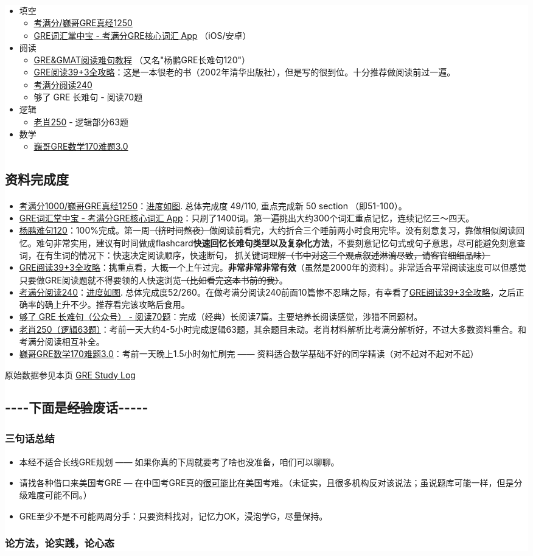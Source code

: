 - 填空
  - [考满分/巍哥GRE真经1250](http://gre-edu.com/datashare) 
  - [GRE词汇掌中宝 - 考满分GRE核心词汇 App](https://www.kmf.com/static/appcenter?website=gre) （iOS/安卓）
- 阅读
  - [GRE&GMAT阅读难句教程](https://book.douban.com/subject/10775010/) （又名"杨鹏GRE长难句120"）
  - [GRE阅读39+3全攻略](https://book.douban.com/subject/1234411/)：这是一本很老的书（2002年清华出版社），但是写的很到位。十分推荐做阅读前过一遍。
  - [考满分阅读240](http://gre-edu.com/datashare)
  - 够了 GRE 长难句 - 阅读70题
- 逻辑
  - [老肖250](https://zhuanlan.zhihu.com/p/56051195) - 逻辑部分63题
- 数学
  - [巍哥GRE数学170难题3.0](http://gre-edu.com/datashare)





## 资料完成度

- <u>[考满分1000/巍哥GRE真经1250](http://gre-edu.com/datashare)</u>：[进度如图](./progress/1200progress.pdf). 总体完成度 49/110, 重点完成新 50 section （即51-100）。
- [GRE词汇掌中宝 - 考满分GRE核心词汇 App](https://www.kmf.com/static/appcenter?website=gre)：只刷了1400词。第一遍挑出大约300个词汇重点记忆，连续记忆三～四天。
- <u>[杨鹏难句120](http://www.jd.com/chanpin/137253.html)</u>：100%完成。第一周~~（挤时间熬夜）~~做阅读前看完，大约折合三个睡前两小时食用完毕。没有刻意复习，靠做相似阅读回忆。难句非常实用，建议有时间做成flashcard**快速回忆长难句类型以及复杂化方法**，不要刻意记忆句式或句子意思，尽可能避免刻意查词，在有生词的情况下：快速决定阅读顺序，快速断句， 抓关键词理解~~（书中对这三个观点叙述淋漓尽致，请客官细细品味）~~
- <u>[GRE阅读39+3全攻略](https://book.douban.com/subject/1234411/)</u>：挑重点看，大概一个上午过完。**非常非常非常有效**（虽然是2000年的资料）。非常适合平常阅读速度可以但感觉只要做GRE阅读题就不得要领的人快速浏览~~（比如看完这本书前的我）~~。
- <u>[考满分阅读240](http://gre-edu.com/datashare)</u>：[进度如图](./progress/reading-progress.pdf). 总体完成度52/260。在做考满分阅读240前面10篇惨不忍睹之际，有幸看了<u>GRE阅读39+3全攻略</u>，之后正确率的确上升不少。推荐看完该攻略后食用。
- <u>够了 GRE 长难句（公众号） - 阅读70题</u>：完成（经典）长阅读7篇。主要培养长阅读感觉，涉猎不同题材。
- [老肖250（逻辑63题）](https://zhuanlan.zhihu.com/p/56051195)：考前一天大约4-5小时完成逻辑63题，其余题目未动。老肖材料解析比考满分解析好，不过大多数资料重合。和考满分阅读相互补全。
- <u>[巍哥GRE数学170难题3.0](http://gre-edu.com/datashare)</u>：考前一天晚上1.5小时匆忙刷完 —— 资料适合数学基础不好的同学精读（对不起对不起对不起）



原始数据参见本页 [GRE Study Log](#gre-study-log)





## ----下面是~~经验~~废话-----

### 三句话总结

- 本经不适合长线GRE规划 —— 如果你真的下周就要考了啥也没准备，咱们可以聊聊。

- 请找各种借口来美国考GRE — 在中国考GRE真的<u>很可能</u>比在美国考难。（未证实，且很多机构反对该说法；虽说题库可能一样，但是分级难度可能不同。）

- GRE至少不是不可能两周分手：只要资料找对，记忆力OK，浸泡学G，尽量保持。



### 论方法，论实践，论心态
